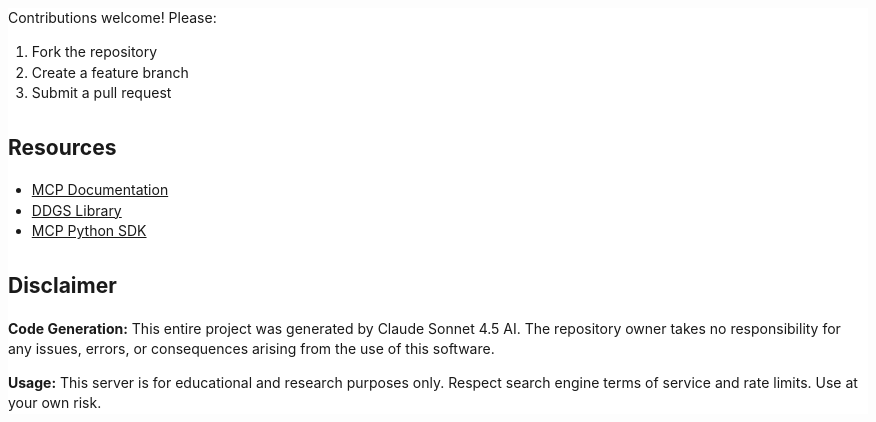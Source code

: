 Contributions welcome! Please:
1. Fork the repository
2. Create a feature branch
3. Submit a pull request

## Resources

- [MCP Documentation](https://modelcontextprotocol.io/)
- [DDGS Library](https://github.com/deedy5/ddgs)
- [MCP Python SDK](https://github.com/modelcontextprotocol/python-sdk)

## Disclaimer

**Code Generation:** This entire project was generated by Claude Sonnet 4.5 AI. The repository owner takes no responsibility for any issues, errors, or consequences arising from the use of this software.

**Usage:** This server is for educational and research purposes only. Respect search engine terms of service and rate limits. Use at your own risk.
